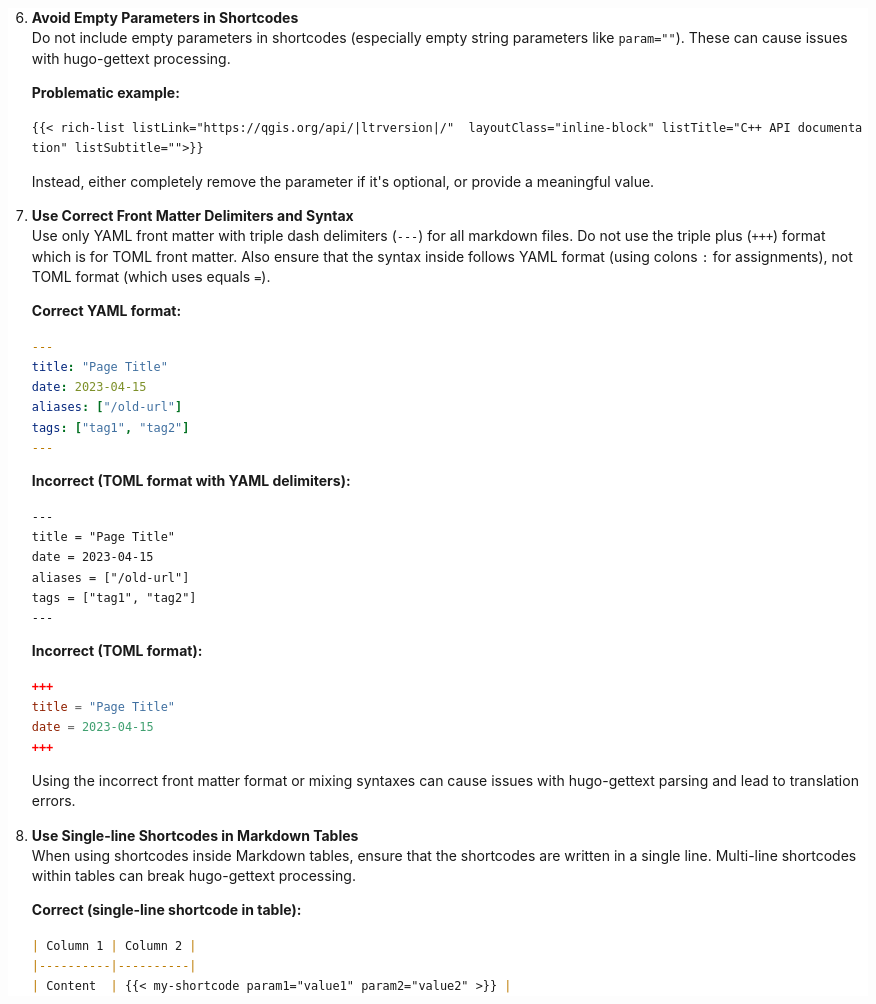 6. **Avoid Empty Parameters in Shortcodes**  
   Do not include empty parameters in shortcodes (especially empty string parameters like `param=""`). These can cause issues with hugo-gettext processing.

   **Problematic example:**
   ```
   {{< rich-list listLink="https://qgis.org/api/|ltrversion|/"  layoutClass="inline-block" listTitle="C++ API documentation" listSubtitle="">}}
   ```

   Instead, either completely remove the parameter if it's optional, or provide a meaningful value.

7. **Use Correct Front Matter Delimiters and Syntax**  
   Use only YAML front matter with triple dash delimiters (`---`) for all markdown files. Do not use the triple plus (`+++`) format which is for TOML front matter. Also ensure that the syntax inside follows YAML format (using colons `:` for assignments), not TOML format (which uses equals `=`).

   **Correct YAML format:**
   ```yaml
   ---
   title: "Page Title"
   date: 2023-04-15
   aliases: ["/old-url"]
   tags: ["tag1", "tag2"]
   ---
   ```

   **Incorrect (TOML format with YAML delimiters):**
   ```
   ---
   title = "Page Title"
   date = 2023-04-15
   aliases = ["/old-url"]
   tags = ["tag1", "tag2"]
   ---
   ```

   **Incorrect (TOML format):**
   ```toml
   +++
   title = "Page Title"
   date = 2023-04-15
   +++
   ```

   Using the incorrect front matter format or mixing syntaxes can cause issues with hugo-gettext parsing and lead to translation errors.

8. **Use Single-line Shortcodes in Markdown Tables**  
   When using shortcodes inside Markdown tables, ensure that the shortcodes are written in a single line. Multi-line shortcodes within tables can break hugo-gettext processing.

   **Correct (single-line shortcode in table):**
   ```markdown
   | Column 1 | Column 2 |
   |----------|----------|
   | Content  | {{< my-shortcode param1="value1" param2="value2" >}} |
   ```
